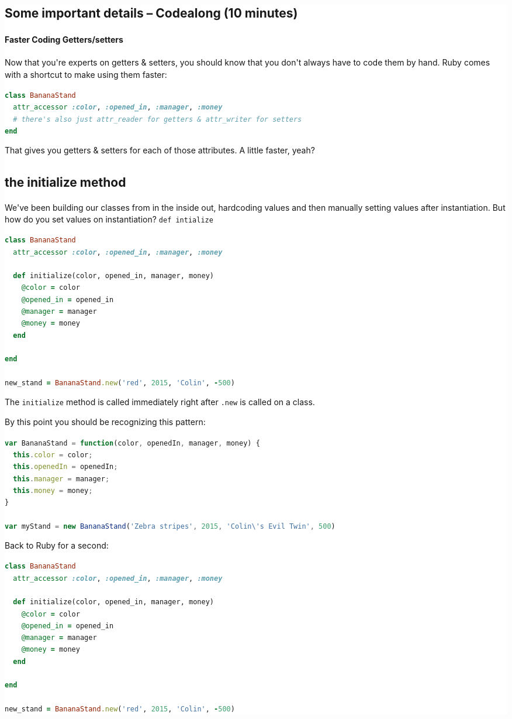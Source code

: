 ## Some important details – Codealong (10 minutes)

#### Faster Coding Getters/setters

Now that you're experts on getters & setters, you should know that you don't always have to code them by hand. Ruby comes with a shortcut to make using them faster:

```ruby
class BananaStand
  attr_accessor :color, :opened_in, :manager, :money
  # there's also just attr_reader for getters & attr_writer for setters
end
```

That gives you getters & setters for each of those attributes. A little faster, yeah?

## the initialize method

We've been building our classes from in the inside out, hardcoding values and then manually setting values after instantiation. But how do you set values on instantiation? `def intialize`

```ruby
class BananaStand
  attr_accessor :color, :opened_in, :manager, :money

  def initialize(color, opened_in, manager, money)
    @color = color
    @opened_in = opened_in
    @manager = manager
    @money = money
  end

end

new_stand = BananaStand.new('red', 2015, 'Colin', -500)
```

The `initialize` method is called immediately right after `.new` is called on a class.

By this point you should be recognizing this pattern:

```js
var BananaStand = function(color, openedIn, manager, money) {
  this.color = color;
  this.openedIn = openedIn;
  this.manager = manager;
  this.money = money;
}

var myStand = new BananaStand('Zebra stripes', 2015, 'Colin\'s Evil Twin', 500)
```

Back to Ruby for a second:

```ruby
class BananaStand
  attr_accessor :color, :opened_in, :manager, :money

  def initialize(color, opened_in, manager, money)
    @color = color
    @opened_in = opened_in
    @manager = manager
    @money = money
  end

end

new_stand = BananaStand.new('red', 2015, 'Colin', -500)
```